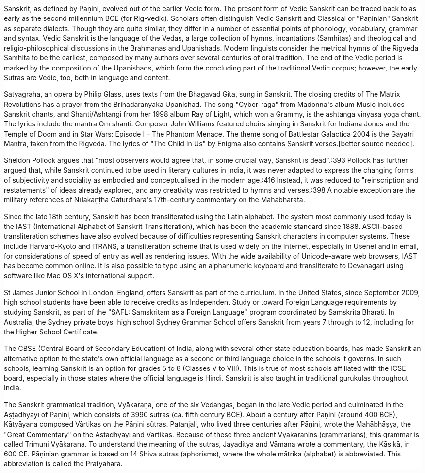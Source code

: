 Sanskrit, as defined by Pāṇini, evolved out of the earlier Vedic form. The present form of Vedic Sanskrit can be traced back to as early as the second millennium BCE (for Rig-vedic). Scholars often distinguish Vedic Sanskrit and Classical or "Pāṇinian" Sanskrit as separate dialects. Though they are quite similar, they differ in a number of essential points of phonology, vocabulary, grammar and syntax. Vedic Sanskrit is the language of the Vedas, a large collection of hymns, incantations (Samhitas) and theological and religio-philosophical discussions in the Brahmanas and Upanishads. Modern linguists consider the metrical hymns of the Rigveda Samhita to be the earliest, composed by many authors over several centuries of oral tradition. The end of the Vedic period is marked by the composition of the Upanishads, which form the concluding part of the traditional Vedic corpus; however, the early Sutras are Vedic, too, both in language and content.

Satyagraha, an opera by Philip Glass, uses texts from the Bhagavad Gita, sung in Sanskrit. The closing credits of The Matrix Revolutions has a prayer from the Brihadaranyaka Upanishad. The song "Cyber-raga" from Madonna's album Music includes Sanskrit chants, and Shanti/Ashtangi from her 1998 album Ray of Light, which won a Grammy, is the ashtanga vinyasa yoga chant. The lyrics include the mantra Om shanti. Composer John Williams featured choirs singing in Sanskrit for Indiana Jones and the Temple of Doom and in Star Wars: Episode I – The Phantom Menace. The theme song of Battlestar Galactica 2004 is the Gayatri Mantra, taken from the Rigveda. The lyrics of "The Child In Us" by Enigma also contains Sanskrit verses.[better source needed].

Sheldon Pollock argues that "most observers would agree that, in some crucial way, Sanskrit is dead".:393 Pollock has further argued that, while Sanskrit continued to be used in literary cultures in India, it was never adapted to express the changing forms of subjectivity and sociality as embodied and conceptualised in the modern age.:416 Instead, it was reduced to "reinscription and restatements" of ideas already explored, and any creativity was restricted to hymns and verses.:398 A notable exception are the military references of Nīlakaṇṭha Caturdhara's 17th-century commentary on the Mahābhārata.

Since the late 18th century, Sanskrit has been transliterated using the Latin alphabet. The system most commonly used today is the IAST (International Alphabet of Sanskrit Transliteration), which has been the academic standard since 1888. ASCII-based transliteration schemes have also evolved because of difficulties representing Sanskrit characters in computer systems. These include Harvard-Kyoto and ITRANS, a transliteration scheme that is used widely on the Internet, especially in Usenet and in email, for considerations of speed of entry as well as rendering issues. With the wide availability of Unicode-aware web browsers, IAST has become common online. It is also possible to type using an alphanumeric keyboard and transliterate to Devanagari using software like Mac OS X's international support.

St James Junior School in London, England, offers Sanskrit as part of the curriculum. In the United States, since September 2009, high school students have been able to receive credits as Independent Study or toward Foreign Language requirements by studying Sanskrit, as part of the "SAFL: Samskritam as a Foreign Language" program coordinated by Samskrita Bharati. In Australia, the Sydney private boys' high school Sydney Grammar School offers Sanskrit from years 7 through to 12, including for the Higher School Certificate.

The CBSE (Central Board of Secondary Education) of India, along with several other state education boards, has made Sanskrit an alternative option to the state's own official language as a second or third language choice in the schools it governs. In such schools, learning Sanskrit is an option for grades 5 to 8 (Classes V to VIII). This is true of most schools affiliated with the ICSE board, especially in those states where the official language is Hindi. Sanskrit is also taught in traditional gurukulas throughout India.

The Sanskrit grammatical tradition, Vyākaraṇa, one of the six Vedangas, began in the late Vedic period and culminated in the Aṣṭādhyāyī of Pāṇini, which consists of 3990 sutras (ca. fifth century BCE). About a century after Pāṇini (around 400 BCE), Kātyāyana composed Vārtikas on the Pāṇini sũtras. Patanjali, who lived three centuries after Pāṇini, wrote the Mahābhāṣya, the "Great Commentary" on the Aṣṭādhyāyī and Vārtikas. Because of these three ancient Vyākaraṇins (grammarians), this grammar is called Trimuni Vyākarana. To understand the meaning of the sutras, Jayaditya and Vāmana wrote a commentary, the Kāsikā, in 600 CE. Pāṇinian grammar is based on 14 Shiva sutras (aphorisms), where the whole mātrika (alphabet) is abbreviated. This abbreviation is called the Pratyāhara.

